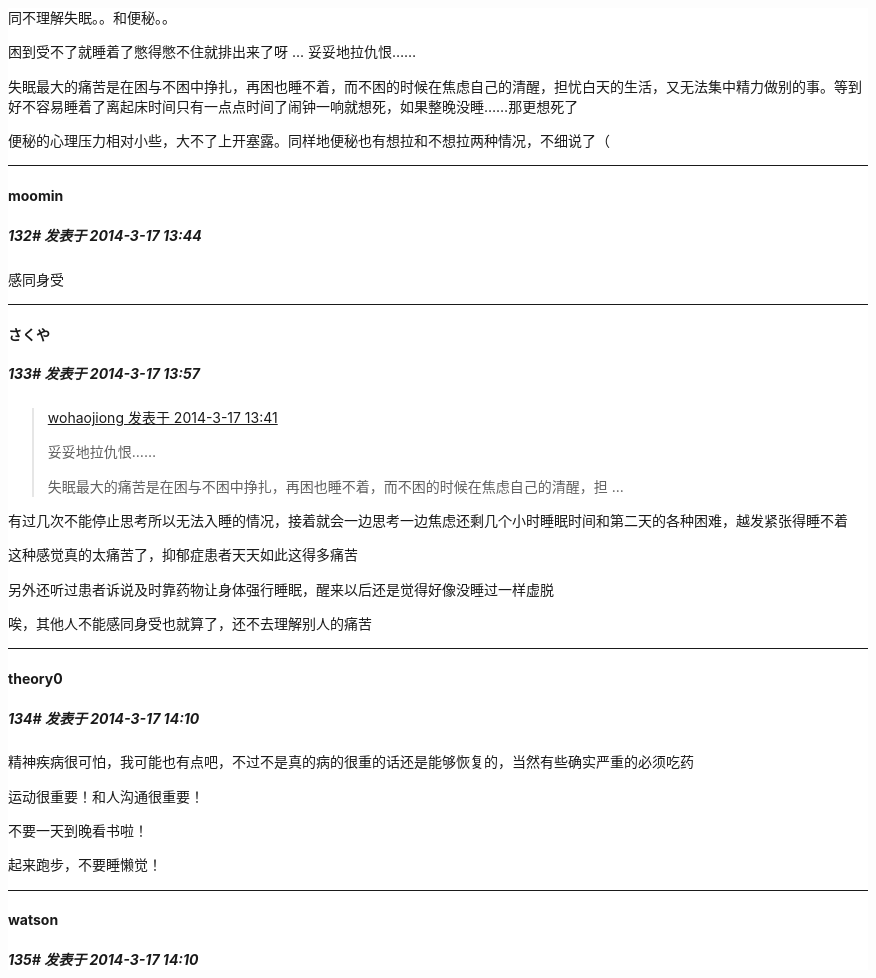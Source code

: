 同不理解失眠。。和便秘。。

困到受不了就睡着了憋得憋不住就排出来了呀 ...</blockquote>
妥妥地拉仇恨……

失眠最大的痛苦是在困与不困中挣扎，再困也睡不着，而不困的时候在焦虑自己的清醒，担忧白天的生活，又无法集中精力做别的事。等到好不容易睡着了离起床时间只有一点点时间了闹钟一响就想死，如果整晚没睡……那更想死了

便秘的心理压力相对小些，大不了上开塞露。同样地便秘也有想拉和不想拉两种情况，不细说了（


-----

####  moomin  
##### 132#       发表于 2014-3-17 13:44


感同身受


-----

####  さくや  
##### 133#       发表于 2014-3-17 13:57


<blockquote><a href="httphttps://bbs.saraba1st.com/2b/forum.php?mod=redirect&amp;goto=findpost&amp;pid=24802237&amp;ptid=1007339" target="_blank">wohaojiong 发表于 2014-3-17 13:41</a>

妥妥地拉仇恨……

失眠最大的痛苦是在困与不困中挣扎，再困也睡不着，而不困的时候在焦虑自己的清醒，担 ...</blockquote>
有过几次不能停止思考所以无法入睡的情况，接着就会一边思考一边焦虑还剩几个小时睡眠时间和第二天的各种困难，越发紧张得睡不着

这种感觉真的太痛苦了，抑郁症患者天天如此这得多痛苦


另外还听过患者诉说及时靠药物让身体强行睡眠，醒来以后还是觉得好像没睡过一样虚脱


唉，其他人不能感同身受也就算了，还不去理解别人的痛苦


-----

####  theory0  
##### 134#       发表于 2014-3-17 14:10


精神疾病很可怕，我可能也有点吧，不过不是真的病的很重的话还是能够恢复的，当然有些确实严重的必须吃药

运动很重要！和人沟通很重要！

不要一天到晚看书啦！

起来跑步，不要睡懒觉！


-----

####  watson  
##### 135#       发表于 2014-3-17 14:10
